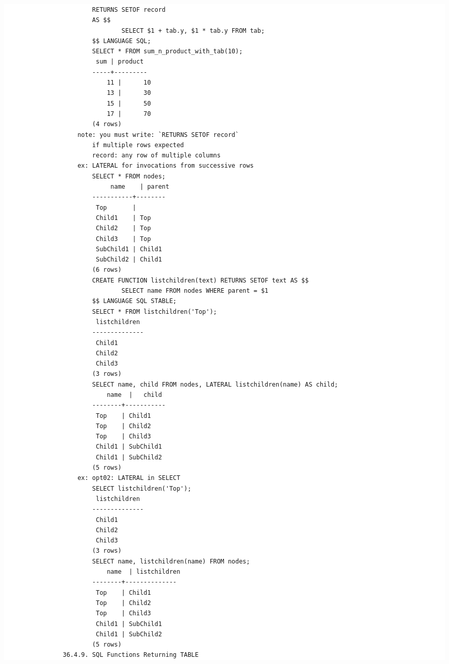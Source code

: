 							RETURNS SETOF record
							AS $$
									SELECT $1 + tab.y, $1 * tab.y FROM tab;
							$$ LANGUAGE SQL;
							SELECT * FROM sum_n_product_with_tab(10);
							 sum | product
							-----+---------
								11 |      10
								13 |      30
								15 |      50
								17 |      70
							(4 rows)
						note: you must write: `RETURNS SETOF record`
							if multiple rows expected
							record: any row of multiple columns
						ex: LATERAL for invocations from successive rows
							SELECT * FROM nodes;
								 name    | parent
							-----------+--------
							 Top       |
							 Child1    | Top
							 Child2    | Top
							 Child3    | Top
							 SubChild1 | Child1
							 SubChild2 | Child1
							(6 rows)
							CREATE FUNCTION listchildren(text) RETURNS SETOF text AS $$
									SELECT name FROM nodes WHERE parent = $1
							$$ LANGUAGE SQL STABLE;
							SELECT * FROM listchildren('Top');
							 listchildren
							--------------
							 Child1
							 Child2
							 Child3
							(3 rows)
							SELECT name, child FROM nodes, LATERAL listchildren(name) AS child;
								name  |   child
							--------+-----------
							 Top    | Child1
							 Top    | Child2
							 Top    | Child3
							 Child1 | SubChild1
							 Child1 | SubChild2
							(5 rows)
						ex: opt02: LATERAL in SELECT
							SELECT listchildren('Top');
							 listchildren
							--------------
							 Child1
							 Child2
							 Child3
							(3 rows)
							SELECT name, listchildren(name) FROM nodes;
								name  | listchildren
							--------+--------------
							 Top    | Child1
							 Top    | Child2
							 Top    | Child3
							 Child1 | SubChild1
							 Child1 | SubChild2
							(5 rows)
					36.4.9. SQL Functions Returning TABLE